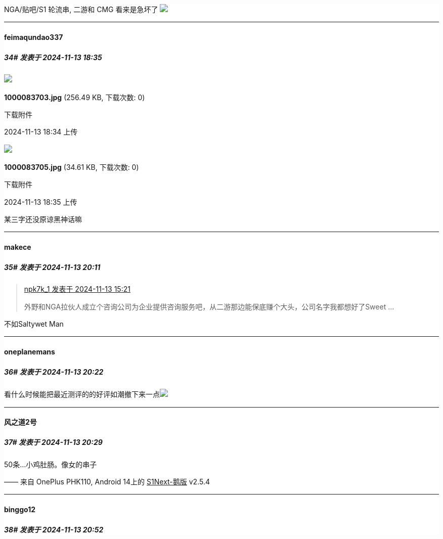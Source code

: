 NGA/贴吧/S1 轮流串, 二游和 CMG 看来是急坏了 <img src="https://static.saraba1st.com/image/smiley/face2017/048.png" referrerpolicy="no-referrer">

*****

####  feimaqundao337  
##### 34#       发表于 2024-11-13 18:35

<img src="https://img.saraba1st.com/forum/202411/13/183437j1w9wy1wmdzyokdz.jpg" referrerpolicy="no-referrer">

<strong>1000083703.jpg</strong> (256.49 KB, 下载次数: 0)

下载附件

2024-11-13 18:34 上传

<img src="https://img.saraba1st.com/forum/202411/13/183518m5t0oem9b7tr9gmh.jpg" referrerpolicy="no-referrer">

<strong>1000083705.jpg</strong> (34.61 KB, 下载次数: 0)

下载附件

2024-11-13 18:35 上传

某三字还没原谅黑神话嘛

*****

####  makece  
##### 35#       发表于 2024-11-13 20:11

<blockquote><a href="httphttps://bbs.saraba1st.com/2b/forum.php?mod=redirect&amp;goto=findpost&amp;pid=66687956&amp;ptid=2206748" target="_blank">npk7k_1 发表于 2024-11-13 15:21</a>

外野和NGA拉伙人成立个咨询公司为企业提供咨询服务吧，从二游那边能保底赚个大头，公司名字我都想好了Sweet ...</blockquote>
不如Saltywet Man

*****

####  oneplanemans  
##### 36#       发表于 2024-11-13 20:22

看什么时候能把最近测评的的好评如潮撤下来一点<img src="https://static.saraba1st.com/image/smiley/face2017/002.png" referrerpolicy="no-referrer">

*****

####  风之道2号  
##### 37#       发表于 2024-11-13 20:29

50条…小鸡肚肠。像女的串子

—— 来自 OnePlus PHK110, Android 14上的 [S1Next-鹅版](https://github.com/ykrank/S1-Next/releases) v2.5.4

*****

####  binggo12  
##### 38#       发表于 2024-11-13 20:52
